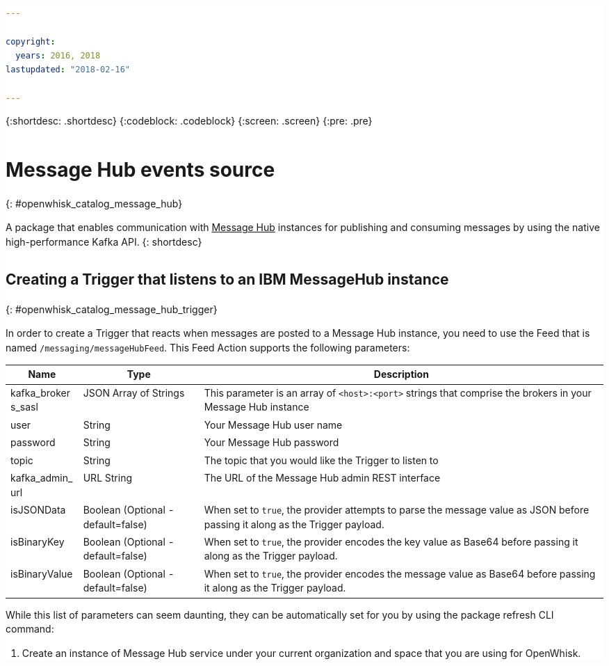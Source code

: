 ```yaml
---

copyright:
  years: 2016, 2018
lastupdated: "2018-02-16"

---
```


{:shortdesc: .shortdesc}
{:codeblock: .codeblock}
{:screen: .screen}
{:pre: .pre}

# Message Hub events source
{: #openwhisk_catalog_message_hub}

A package that enables communication with [Message Hub](https://developer.ibm.com/messaging/message-hub) instances for publishing and consuming messages by using the native high-performance Kafka API.
{: shortdesc}

## Creating a Trigger that listens to an IBM MessageHub instance
{: #openwhisk_catalog_message_hub_trigger}

In order to create a Trigger that reacts when messages are posted to a Message Hub instance, you need to use the Feed that is named `/messaging/messageHubFeed`. This Feed Action supports the following parameters:

|Name|Type|Description|
|---|---|---|
|kafka_brokers_sasl|JSON Array of Strings|This parameter is an array of `<host>:<port>` strings that comprise the brokers in your Message Hub instance|
|user|String|Your Message Hub user name|
|password|String|Your Message Hub password|
|topic|String|The topic that you would like the Trigger to listen to|
|kafka_admin_url|URL String|The URL of the Message Hub admin REST interface|
|isJSONData|Boolean (Optional - default=false)|When set to `true`, the provider attempts to parse the message value as JSON before passing it along as the Trigger payload.|
|isBinaryKey|Boolean (Optional - default=false)|When set to `true`, the provider encodes the key value as Base64 before passing it along as the Trigger payload.|
|isBinaryValue|Boolean (Optional - default=false)|When set to `true`, the provider encodes the message value as Base64 before passing it along as the Trigger payload.|

While this list of parameters can seem daunting, they can be automatically set for you by using the package refresh CLI command:

1. Create an instance of Message Hub service under your current organization and space that you are using for OpenWhisk.
